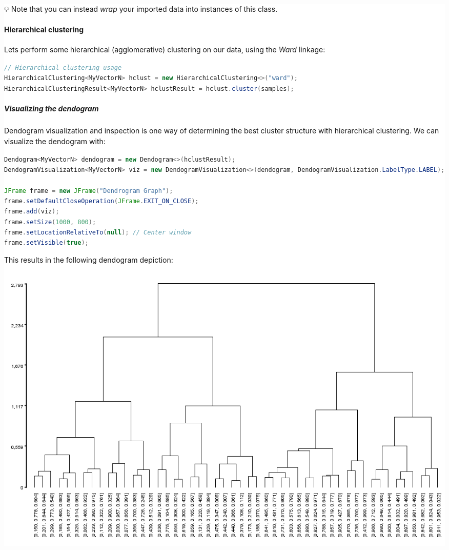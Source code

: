 :bulb: Note that you can instead *wrap* your imported data into instances of this class.

#### Hierarchical clustering

Lets perform some hierarchical (agglomerative) clustering on our data, using the *Ward* linkage:

```java
// Hierarchical clustering usage
HierarchicalClustering<MyVectorN> hclust = new HierarchicalClustering<>("ward");
HierarchicalClusteringResult<MyVectorN> hclustResult = hclust.cluster(samples);
```

##### Visualizing the dendogram

Dendogram visualization and inspection is one way of determining the best cluster structure with hierarchical clustering.
We can visualize the dendogram with:

```java
Dendogram<MyVectorN> dendogram = new Dendogram<>(hclustResult);
DendogramVisualization<MyVectorN> viz = new DendogramVisualization<>(dendogram, DendogramVisualization.LabelType.LABEL);

JFrame frame = new JFrame("Dendrogram Graph");
frame.setDefaultCloseOperation(JFrame.EXIT_ON_CLOSE);
frame.add(viz);
frame.setSize(1000, 800);
frame.setLocationRelativeTo(null); // Center window
frame.setVisible(true);
```

This results in the following dendogram depiction:

![](assets/dendogram-example.png)
